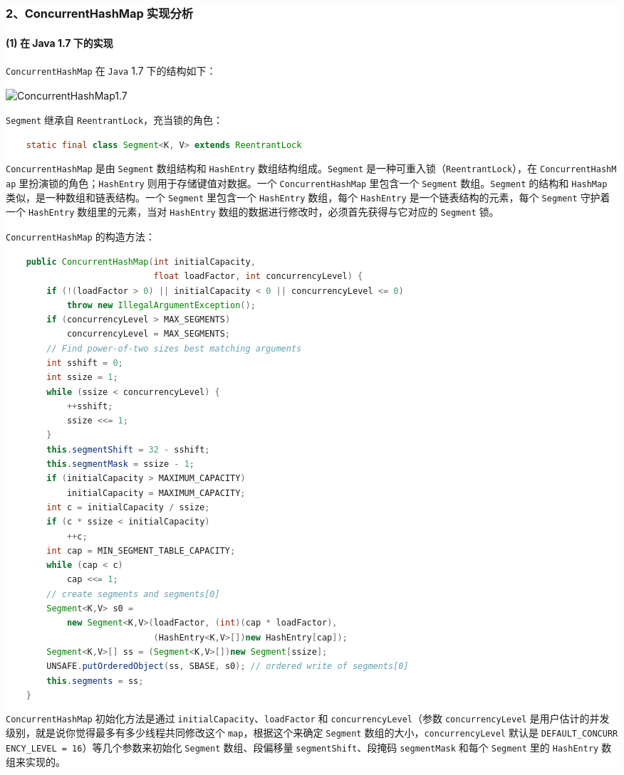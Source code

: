 ### 2、ConcurrentHashMap 实现分析

#### (1) 在 Java 1.7 下的实现

`ConcurrentHashMap` 在 `Java` 1.7 下的结构如下：

![ConcurrentHashMap1.7](https://yjtravel-public.oss-cn-beijing.aliyuncs.com/my-blog/basic/ConcurrentHashMap.png)

`Segment` 继承自 `ReentrantLock`，充当锁的角色：
```java
	static final class Segment<K, V> extends ReentrantLock
```

`ConcurrentHashMap` 是由 `Segment` 数组结构和 `HashEntry` 数组结构组成。`Segment` 是一种可重入锁（`ReentrantLock`），在 `ConcurrentHashMap` 里扮演锁的角色；`HashEntry` 则用于存储键值对数据。一个 `ConcurrentHashMap` 里包含一个 `Segment` 数组。`Segment` 的结构和 `HashMap` 类似，是一种数组和链表结构。一个 `Segment` 里包含一个 `HashEntry` 数组，每个 `HashEntry` 是一个链表结构的元素，每个 `Segment` 守护着一个 `HashEntry` 数组里的元素，当对 `HashEntry` 数组的数据进行修改时，必须首先获得与它对应的 `Segment` 锁。

`ConcurrentHashMap` 的构造方法：
```java
    public ConcurrentHashMap(int initialCapacity,
                             float loadFactor, int concurrencyLevel) {
        if (!(loadFactor > 0) || initialCapacity < 0 || concurrencyLevel <= 0)
            throw new IllegalArgumentException();
        if (concurrencyLevel > MAX_SEGMENTS)
            concurrencyLevel = MAX_SEGMENTS;
        // Find power-of-two sizes best matching arguments
        int sshift = 0;
        int ssize = 1;
        while (ssize < concurrencyLevel) {
            ++sshift;
            ssize <<= 1;
        }
        this.segmentShift = 32 - sshift;
        this.segmentMask = ssize - 1;
        if (initialCapacity > MAXIMUM_CAPACITY)
            initialCapacity = MAXIMUM_CAPACITY;
        int c = initialCapacity / ssize;
        if (c * ssize < initialCapacity)
            ++c;
        int cap = MIN_SEGMENT_TABLE_CAPACITY;
        while (cap < c)
            cap <<= 1;
        // create segments and segments[0]
        Segment<K,V> s0 =
            new Segment<K,V>(loadFactor, (int)(cap * loadFactor),
                             (HashEntry<K,V>[])new HashEntry[cap]);
        Segment<K,V>[] ss = (Segment<K,V>[])new Segment[ssize];
        UNSAFE.putOrderedObject(ss, SBASE, s0); // ordered write of segments[0]
        this.segments = ss;
    }
```
`ConcurrentHashMap` 初始化方法是通过 `initialCapacity`、`loadFactor` 和 `concurrencyLevel`（参数 `concurrencyLevel` 是用户估计的并发级别，就是说你觉得最多有多少线程共同修改这个 `map`，根据这个来确定 `Segment` 数组的大小，`concurrencyLevel` 默认是 `DEFAULT_CONCURRENCY_LEVEL = 16`）等几个参数来初始化 `Segment` 数组、段偏移量 `segmentShift`、段掩码 `segmentMask` 和每个 `Segment` 里的 `HashEntry` 数组来实现的。
